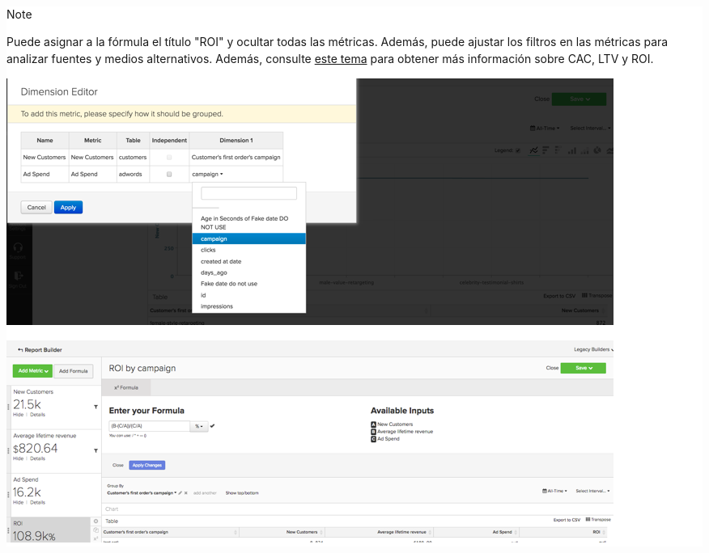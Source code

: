 >[!NOTE]
>
>Puede asignar a la fórmula el título &quot;ROI&quot; y ocultar todas las métricas. Además, puede ajustar los filtros en las métricas para analizar fuentes y medios alternativos. Además, consulte [este tema](../analysis/roi-ad-camp.md) para obtener más información sobre CAC, LTV y ROI.

![ROI 1](../../assets/ROI_1.png)

![ROI 2](../../assets/ROI_2.png)
